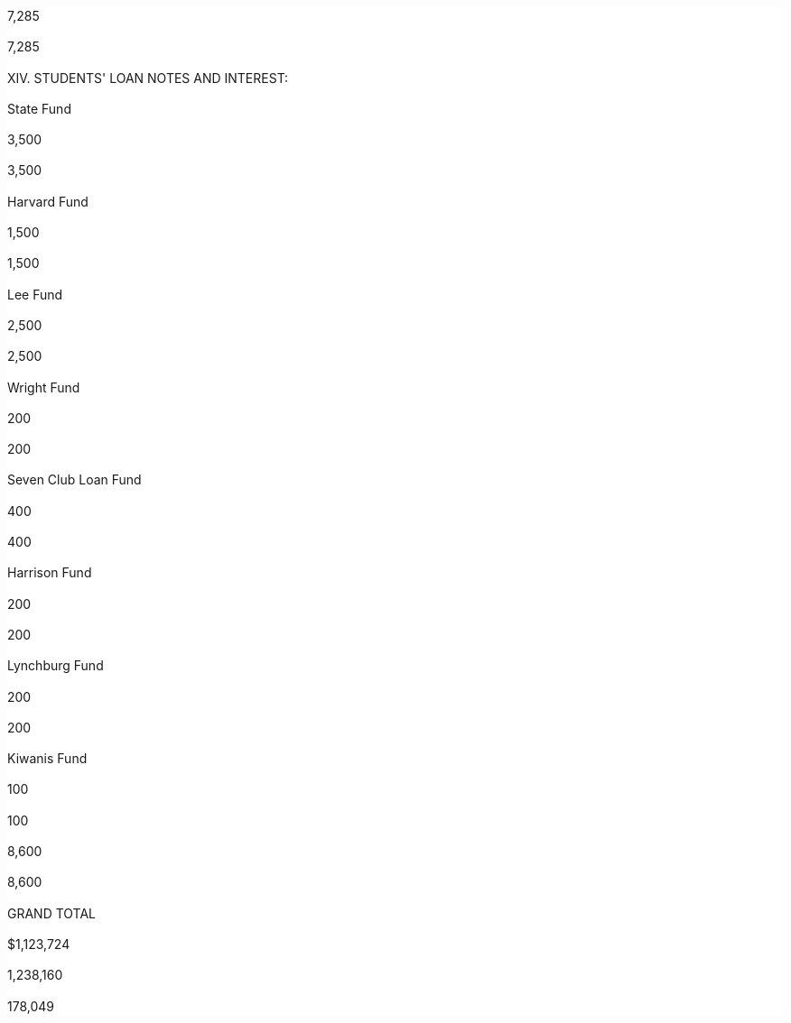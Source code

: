7,285

7,285

XIV. STUDENTS' LOAN NOTES AND INTEREST:

State Fund

3,500

3,500

Harvard Fund

1,500

1,500

Lee Fund

2,500

2,500

Wright Fund

200

200

Seven Club Loan Fund

400

400

Harrison Fund

200

200

Lynchburg Fund

200

200

Kiwanis Fund

100

100

8,600

8,600

GRAND TOTAL

$1,123,724

1,238,160

178,049
